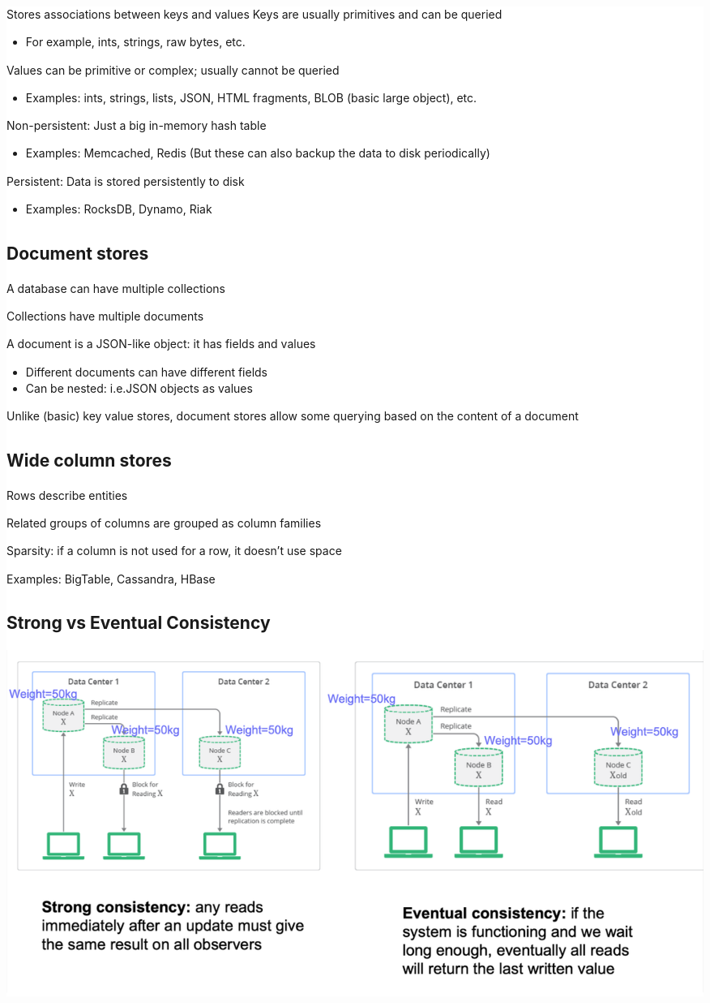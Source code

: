 Stores associations between keys and values
Keys are usually primitives and can be queried

- For example, ints, strings, raw bytes, etc.

Values can be primitive or complex; usually cannot be queried

- Examples: ints, strings, lists, JSON, HTML fragments, BLOB (basic large object), etc.

Non-persistent: Just a big in-memory hash table

- Examples: Memcached, Redis (But these can also backup the data to disk periodically)

Persistent: Data is stored persistently to disk

- Examples: RocksDB, Dynamo, Riak

## Document stores

A database can have multiple collections

Collections have multiple documents

A document is a JSON-like object: it has fields and values

- Different documents can have different fields
- Can be nested: i.e.JSON objects as values

Unlike (basic) key value stores, document stores allow some querying based on the content of a document

## Wide column stores

Rows describe entities

Related groups of columns are grouped as column families

Sparsity: if a column is not used for a row, it doesn’t use space

Examples: BigTable, Cassandra, HBase

## **Strong vs Eventual Consistency**

![Untitled](./midterm-notes/untitled-20.png)
